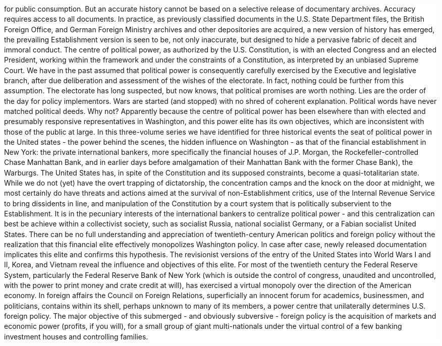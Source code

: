 for public consumption.
But an accurate history cannot be based on a selective release of
documentary archives. Accuracy requires access to all documents. In
practice, as previously classified documents in the U.S. State Department
files, the British Foreign Office, and German Foreign Ministry archives and
other depositories are acquired, a new version of history has emerged, the
prevailing Establishment version is seen to be, not only inaccurate, but
designed to hide a pervasive fabric of deceit and immoral conduct.
The centre of political power, as authorized by the U.S. Constitution, is
with an elected Congress and an elected President, working within the
framework and under the constraints of a Constitution, as interpreted by an
unbiased Supreme Court. We have in the past assumed that political power is
consequently carefully exercised by the Executive and legislative branch,
after due deliberation and assessment of the wishes of the electorate.
In
fact, nothing could be further from this assumption. The electorate has long
suspected, but now knows, that political promises are worth nothing.
Lies
are the order of the day for policy implementors. Wars are started (and
stopped) with no shred of coherent explanation. Political words have never
matched political deeds.
Why not? Apparently because the centre of political
power has been elsewhere than with elected and presumably responsive
representatives in Washington, and this power elite has its own objectives,
which are inconsistent with those of the public at large.
In this three-volume series we have identified for three historical events
the seat of political power in the United states - the power behind the
scenes, the hidden influence on Washington - as that of the financial
establishment in New York: the private international bankers, more
specifically the financial houses of J.P. Morgan, the Rockefeller-controlled
Chase Manhattan Bank, and in earlier days before amalgamation of their
Manhattan Bank with the former Chase Bank), the Warburgs.
The United States has, in spite of the Constitution and its supposed
constraints, become a quasi-totalitarian state.
While we do not (yet) have
the overt trapping of dictatorship, the concentration camps and the knock on
the door at midnight, we most certainly do have threats and actions aimed at
the survival of non-Establishment critics, use of the Internal Revenue
Service to bring dissidents in line, and manipulation of the Constitution by
a court system that is politically subservient to the Establishment.
It is in the pecuniary interests of the international bankers to centralize
political power - and this centralization can best be achieve within a
collectivist society, such as socialist Russia, national socialist Germany,
or a Fabian socialist United States.
There can be no full understanding and appreciation of twentieth-century
American politics and foreign policy without the realization that this
financial elite effectively monopolizes Washington policy.
In case after case, newly released documentation implicates this elite and
confirms this hypothesis. The revisionist versions of the entry of the
United States into World Wars I and II, Korea, and Vietnam reveal the
influence and objectives of this elite.
For most of the twentieth century the Federal Reserve System, particularly
the Federal Reserve Bank of New York (which is outside the control of
congress, unaudited and uncontrolled, with the power to print money and
crate credit at will), has exercised a virtual monopoly over the direction
of the American economy.
In foreign affairs the Council on Foreign
Relations, superficially an innocent forum for academics, businessmen, and
politicians, contains within its shell, perhaps unknown to many of its
members, a power centre that unilaterally determines U.S. foreign policy.
The major objective of this submerged - and obviously subversive - foreign
policy is the acquisition of markets and economic power (profits, if you
will), for a small group of giant multi-nationals under the virtual control
of a few banking investment houses and controlling families.